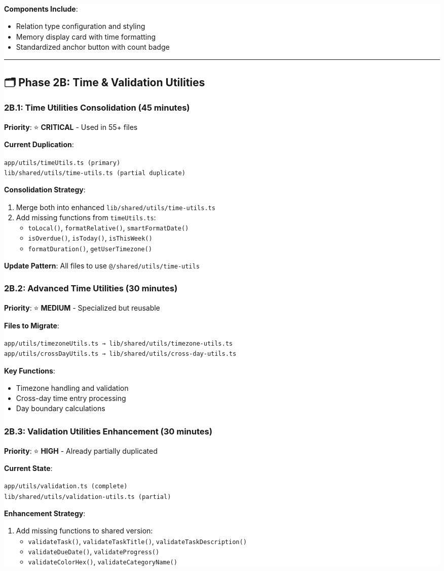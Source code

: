 **Components Include**:
- Relation type configuration and styling
- Memory display card with time formatting
- Standardized anchor button with count badge

---

## 🗂 **Phase 2B: Time & Validation Utilities**

### **2B.1: Time Utilities Consolidation** (45 minutes)
**Priority**: ⭐ **CRITICAL** - Used in 55+ files

**Current Duplication**:
```
app/utils/timeUtils.ts (primary)
lib/shared/utils/time-utils.ts (partial duplicate)
```

**Consolidation Strategy**:
1. Merge both into enhanced `lib/shared/utils/time-utils.ts`
2. Add missing functions from `timeUtils.ts`:
   - `toLocal()`, `formatRelative()`, `smartFormatDate()`
   - `isOverdue()`, `isToday()`, `isThisWeek()`
   - `formatDuration()`, `getUserTimezone()`

**Update Pattern**: All files to use `@/shared/utils/time-utils`

### **2B.2: Advanced Time Utilities** (30 minutes)
**Priority**: ⭐ **MEDIUM** - Specialized but reusable

**Files to Migrate**:
```
app/utils/timezoneUtils.ts → lib/shared/utils/timezone-utils.ts
app/utils/crossDayUtils.ts → lib/shared/utils/cross-day-utils.ts
```

**Key Functions**:
- Timezone handling and validation
- Cross-day time entry processing
- Day boundary calculations

### **2B.3: Validation Utilities Enhancement** (30 minutes)
**Priority**: ⭐ **HIGH** - Already partially duplicated

**Current State**:
```
app/utils/validation.ts (complete)
lib/shared/utils/validation-utils.ts (partial)
```

**Enhancement Strategy**:
1. Add missing functions to shared version:
   - `validateTask()`, `validateTaskTitle()`, `validateTaskDescription()`
   - `validateDueDate()`, `validateProgress()`
   - `validateColorHex()`, `validateCategoryName()`
